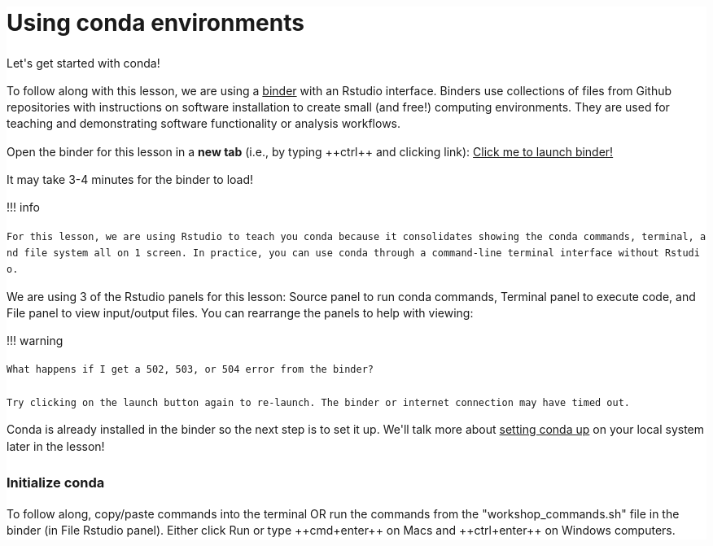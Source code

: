 # Using conda environments

Let's get started with conda!

To follow along with this lesson, we are using a [binder](https://binder.pangeo.io/) with an Rstudio interface. Binders use collections of files from Github repositories with instructions on software installation to create small (and free!) computing environments. They are used for teaching and demonstrating software functionality or analysis workflows.

Open the binder for this lesson in a **new tab** (i.e., by typing ++ctrl++ and clicking link): [Click me to launch binder!](https://binder.pangeo.io/v2/gh/nih-cfde/training-rstudio-binder/conda-workshop-march2021?urlpath=rstudio)

It may take 3-4 minutes for the binder to load!

!!! info

    For this lesson, we are using Rstudio to teach you conda because it consolidates showing the conda commands, terminal, and file system all on 1 screen. In practice, you can use conda through a command-line terminal interface without Rstudio.

We are using 3 of the Rstudio panels for this lesson: Source panel to run conda commands, Terminal panel to execute code, and File panel to view input/output files. You can rearrange the panels to help with viewing:

<iframe id="kaltura_player" src="https://cdnapisec.kaltura.com/p/1770401/sp/177040100/embedIframeJs/uiconf_id/29032722/partner_id/1770401?iframeembed=true&playerId=kaltura_player&entry_id=1_id1ezdq9&flashvars[mediaProtocol]=rtmp&amp;flashvars[streamerType]=rtmp&amp;flashvars[streamerUrl]=rtmp://www.kaltura.com:1935&amp;flashvars[rtmpFlavors]=1&amp;flashvars[localizationCode]=en&amp;flashvars[leadWithHTML5]=true&amp;flashvars[sideBarContainer.plugin]=true&amp;flashvars[sideBarContainer.position]=left&amp;flashvars[sideBarContainer.clickToClose]=true&amp;flashvars[chapters.plugin]=true&amp;flashvars[chapters.layout]=vertical&amp;flashvars[chapters.thumbnailRotator]=false&amp;flashvars[streamSelector.plugin]=true&amp;flashvars[EmbedPlayer.SpinnerTarget]=videoHolder&amp;flashvars[dualScreen.plugin]=true&amp;flashvars[Kaltura.addCrossoriginToIframe]=true&amp;&wid=1_tndww4gg" width="608" height="402" allowfullscreen webkitallowfullscreen mozAllowFullScreen allow="autoplay *; fullscreen *; encrypted-media *" sandbox="allow-forms allow-same-origin allow-scripts allow-top-navigation allow-pointer-lock allow-popups allow-modals allow-orientation-lock allow-popups-to-escape-sandbox allow-presentation allow-top-navigation-by-user-activation" frameborder="0" title="Kaltura Player"></iframe>

!!! warning

    What happens if I get a 502, 503, or 504 error from the binder?

    Try clicking on the launch button again to re-launch. The binder or internet connection may have timed out.


Conda is already installed in the binder so the next step is to set it up. We'll talk more about [setting conda up](./install_conda_tutorial.md) on your local system later in the lesson!


### Initialize conda

To follow along, copy/paste commands into the terminal OR run the commands from the "workshop_commands.sh" file in the binder (in File Rstudio panel). Either click <span class="highlight_txt">Run</span> or type ++cmd+enter++ on Macs and ++ctrl+enter++ on Windows computers.

